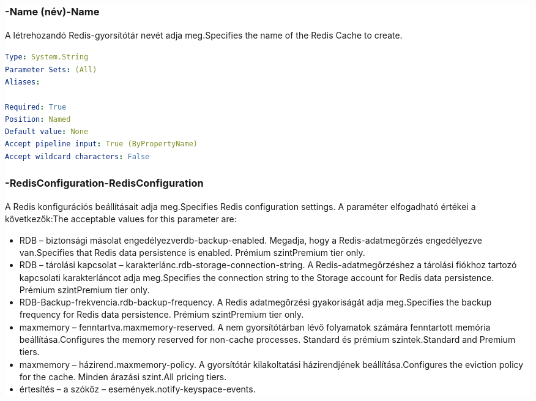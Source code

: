 ### <span data-ttu-id="dbed7-138">-Name (név)</span><span class="sxs-lookup"><span data-stu-id="dbed7-138">-Name</span></span>
<span data-ttu-id="dbed7-139">A létrehozandó Redis-gyorsítótár nevét adja meg.</span><span class="sxs-lookup"><span data-stu-id="dbed7-139">Specifies the name of the Redis Cache to create.</span></span>

```yaml
Type: System.String
Parameter Sets: (All)
Aliases:

Required: True
Position: Named
Default value: None
Accept pipeline input: True (ByPropertyName)
Accept wildcard characters: False
```

### <span data-ttu-id="dbed7-140">-RedisConfiguration</span><span class="sxs-lookup"><span data-stu-id="dbed7-140">-RedisConfiguration</span></span>
<span data-ttu-id="dbed7-141">A Redis konfigurációs beállításait adja meg.</span><span class="sxs-lookup"><span data-stu-id="dbed7-141">Specifies Redis configuration settings.</span></span>
<span data-ttu-id="dbed7-142">A paraméter elfogadható értékei a következők:</span><span class="sxs-lookup"><span data-stu-id="dbed7-142">The acceptable values for this parameter are:</span></span>
- <span data-ttu-id="dbed7-143">RDB – biztonsági másolat engedélyezve</span><span class="sxs-lookup"><span data-stu-id="dbed7-143">rdb-backup-enabled.</span></span>
<span data-ttu-id="dbed7-144">Megadja, hogy a Redis-adatmegőrzés engedélyezve van.</span><span class="sxs-lookup"><span data-stu-id="dbed7-144">Specifies that Redis data persistence is enabled.</span></span>
<span data-ttu-id="dbed7-145">Prémium szint</span><span class="sxs-lookup"><span data-stu-id="dbed7-145">Premium tier only.</span></span>
- <span data-ttu-id="dbed7-146">RDB – tárolási kapcsolat – karakterlánc.</span><span class="sxs-lookup"><span data-stu-id="dbed7-146">rdb-storage-connection-string.</span></span>
<span data-ttu-id="dbed7-147">A Redis-adatmegőrzéshez a tárolási fiókhoz tartozó kapcsolati karakterláncot adja meg.</span><span class="sxs-lookup"><span data-stu-id="dbed7-147">Specifies the connection string to the Storage account for Redis data persistence.</span></span>
<span data-ttu-id="dbed7-148">Prémium szint</span><span class="sxs-lookup"><span data-stu-id="dbed7-148">Premium tier only.</span></span>
- <span data-ttu-id="dbed7-149">RDB-Backup-frekvencia.</span><span class="sxs-lookup"><span data-stu-id="dbed7-149">rdb-backup-frequency.</span></span>
<span data-ttu-id="dbed7-150">A Redis adatmegőrzési gyakoriságát adja meg.</span><span class="sxs-lookup"><span data-stu-id="dbed7-150">Specifies the backup frequency for Redis data persistence.</span></span>
<span data-ttu-id="dbed7-151">Prémium szint</span><span class="sxs-lookup"><span data-stu-id="dbed7-151">Premium tier only.</span></span> 
- <span data-ttu-id="dbed7-152">maxmemory – fenntartva.</span><span class="sxs-lookup"><span data-stu-id="dbed7-152">maxmemory-reserved.</span></span>
<span data-ttu-id="dbed7-153">A nem gyorsítótárban lévő folyamatok számára fenntartott memória beállítása.</span><span class="sxs-lookup"><span data-stu-id="dbed7-153">Configures the memory reserved for non-cache processes.</span></span>
<span data-ttu-id="dbed7-154">Standard és prémium szintek.</span><span class="sxs-lookup"><span data-stu-id="dbed7-154">Standard and Premium tiers.</span></span> 
- <span data-ttu-id="dbed7-155">maxmemory – házirend.</span><span class="sxs-lookup"><span data-stu-id="dbed7-155">maxmemory-policy.</span></span>
<span data-ttu-id="dbed7-156">A gyorsítótár kilakoltatási házirendjének beállítása.</span><span class="sxs-lookup"><span data-stu-id="dbed7-156">Configures the eviction policy for the cache.</span></span>
<span data-ttu-id="dbed7-157">Minden árazási szint.</span><span class="sxs-lookup"><span data-stu-id="dbed7-157">All pricing tiers.</span></span> 
- <span data-ttu-id="dbed7-158">értesítés – a szóköz – események.</span><span class="sxs-lookup"><span data-stu-id="dbed7-158">notify-keyspace-events.</span></span>